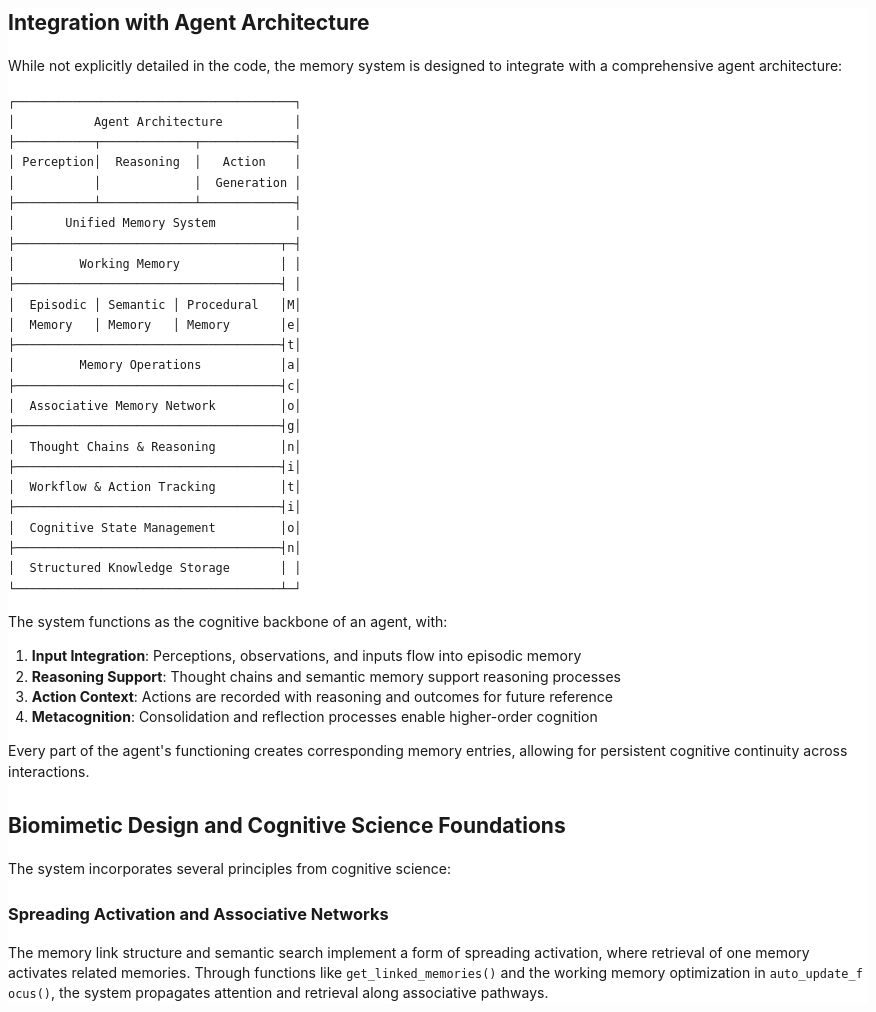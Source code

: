 ## Integration with Agent Architecture

While not explicitly detailed in the code, the memory system is designed to integrate with a comprehensive agent architecture:

```
┌───────────────────────────────────────┐
│           Agent Architecture          │
├───────────┬─────────────┬─────────────┤
│ Perception│  Reasoning  │   Action    │
│           │             │  Generation │
├───────────┴─────────────┴─────────────┤
│       Unified Memory System           │
├─────────────────────────────────────┬─┤
│         Working Memory              │ │
├─────────────────────────────────────┤ │
│  Episodic │ Semantic │ Procedural   │M│
│  Memory   │ Memory   │ Memory       │e│
├─────────────────────────────────────┤t│
│         Memory Operations           │a│
├─────────────────────────────────────┤c│
│  Associative Memory Network         │o│
├─────────────────────────────────────┤g│
│  Thought Chains & Reasoning         │n│
├─────────────────────────────────────┤i│
│  Workflow & Action Tracking         │t│
├─────────────────────────────────────┤i│
│  Cognitive State Management         │o│
├─────────────────────────────────────┤n│
│  Structured Knowledge Storage       │ │
└─────────────────────────────────────┴─┘
```

The system functions as the cognitive backbone of an agent, with:

1. **Input Integration**: Perceptions, observations, and inputs flow into episodic memory
2. **Reasoning Support**: Thought chains and semantic memory support reasoning processes
3. **Action Context**: Actions are recorded with reasoning and outcomes for future reference
4. **Metacognition**: Consolidation and reflection processes enable higher-order cognition

Every part of the agent's functioning creates corresponding memory entries, allowing for persistent cognitive continuity across interactions.

## Biomimetic Design and Cognitive Science Foundations

The system incorporates several principles from cognitive science:

### Spreading Activation and Associative Networks

The memory link structure and semantic search implement a form of spreading activation, where retrieval of one memory activates related memories. Through functions like `get_linked_memories()` and the working memory optimization in `auto_update_focus()`, the system propagates attention and retrieval along associative pathways.
